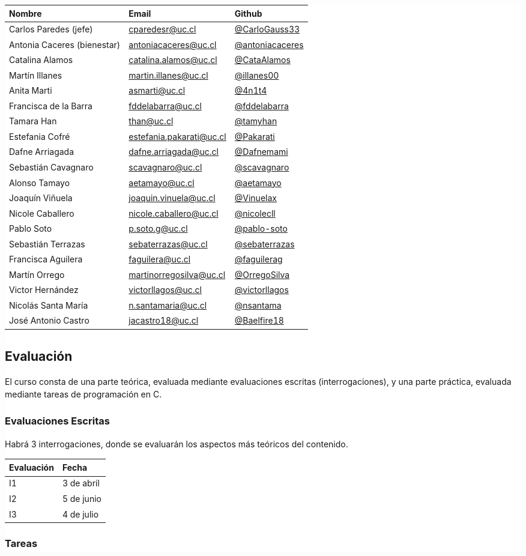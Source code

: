 | Nombre    | Email    | Github |
| :----------------------- | :---------------------- | :------------------------------------------------------- |
| Carlos Paredes (jefe) | cparedesr@uc.cl | [@CarloGauss33](https://github.com/CarloGauss33) |
| Antonia Caceres (bienestar) | antoniacaceres@uc.cl | [@antoniacaceres](https://github.com/antoniacaceres) |
| Catalina Alamos | catalina.alamos@uc.cl | [@CataAlamos](https://github.com/CataAlamos) |
| Martín Illanes | martin.illanes@uc.cl | [@illanes00](https://github.com/illanes00) |
| Anita Marti | asmarti@uc.cl | [@4n1t4](https://github.com/4n1t4) |
| Francisca de la Barra | fddelabarra@uc.cl | [@fddelabarra](https://github.com/fddelabarra) |
| Tamara Han | than@uc.cl | [@tamyhan](https://github.com/tamyhan) |
| Estefania Cofré | estefania.pakarati@uc.cl | [@Pakarati](https://github.com/Pakarati) |
| Dafne Arriagada | dafne.arriagada@uc.cl | [@Dafnemami](https://github.com/Dafnemami) |
| Sebastián Cavagnaro | scavagnaro@uc.cl | [@scavagnaro](https://github.com/scavagnaro) |
| Alonso Tamayo | aetamayo@uc.cl | [@aetamayo](https://github.com/aetamayo ) |
| Joaquín Viñuela | joaquin.vinuela@uc.cl | [@Vinuelax](https://github.com/Vinuelax) |
| Nicole Caballero | nicole.caballero@uc.cl | [@nicolecll](https://github.com/nicolecll) |
| Pablo Soto | p.soto.g@uc.cl | [@pablo-soto](https://github.com/pablo-soto) |
| Sebastián Terrazas | sebaterrazas@uc.cl | [@sebaterrazas](https://github.com/sebaterrazas) |
| Francisca Aguilera | faguilera@uc.cl | [@faguilerag](https://github.com/faguilerag) |
| Martín Orrego | martinorregosilva@uc.cl | [@OrregoSilva](https://github.com/OrregoSilva) |
| Victor Hernández | victorllagos@uc.cl | [@victorllagos](https://github.com/victorllagos) |
| Nicolás Santa María | n.santamaria@uc.cl | [@nsantama](https://github.com/nsantama) |
| José Antonio Castro | jacastro18@uc.cl | [@Baelfire18](https://github.com/Baelfire18) |

## Evaluación

El curso consta de una parte teórica, evaluada mediante evaluaciones escritas (interrogaciones), y una parte práctica, evaluada mediante tareas de programación en C.

### Evaluaciones Escritas

Habrá 3 interrogaciones, donde se evaluarán los aspectos más teóricos del contenido.

| Evaluación | Fecha |
| :-------------- | :--------- |
| I1    | 3 de abril     | 
| I2    | 5 de junio     | 
| I3    | 4 de julio     | 
### Tareas
